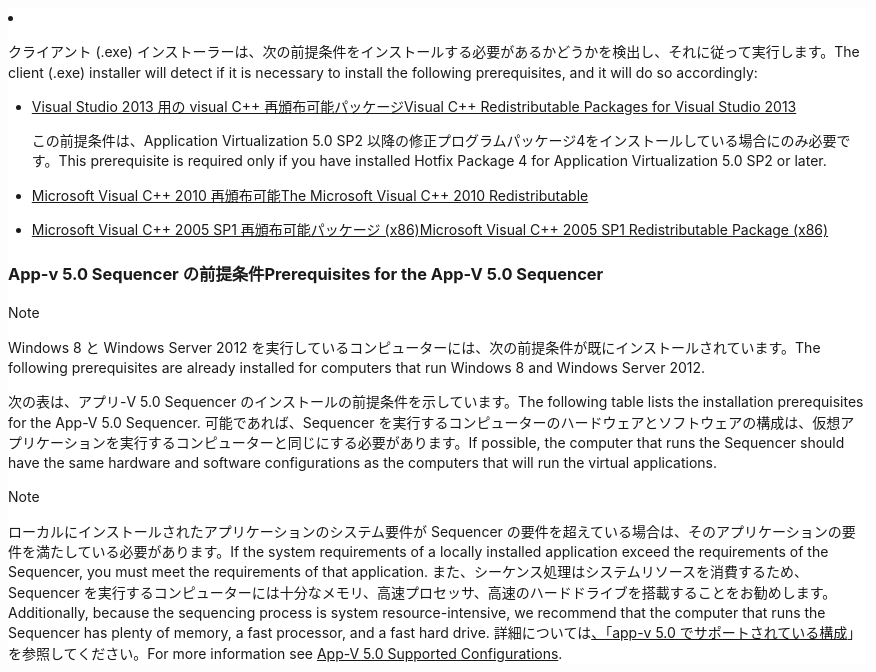 </div></li>
<li><p><span data-ttu-id="d1ff6-161">クライアント (.exe) インストーラーは、次の前提条件をインストールする必要があるかどうかを検出し、それに従って実行します。</span><span class="sxs-lookup"><span data-stu-id="d1ff6-161">The client (.exe) installer will detect if it is necessary to install the following prerequisites, and it will do so accordingly:</span></span></p>
<p></p>
<ul>
<li><p><a href="https://www.microsoft.com/download/details.aspx?id=40784" data-raw-source="[Visual C++ Redistributable Packages for Visual Studio 2013](https://www.microsoft.com/download/details.aspx?id=40784)"><span data-ttu-id="d1ff6-162">Visual Studio 2013 用の visual C++ 再頒布可能パッケージ</span><span class="sxs-lookup"><span data-stu-id="d1ff6-162">Visual C++ Redistributable Packages for Visual Studio 2013</span></span></a></p>
<p><span data-ttu-id="d1ff6-163">この前提条件は、Application Virtualization 5.0 SP2 以降の修正プログラムパッケージ4をインストールしている場合にのみ必要です。</span><span class="sxs-lookup"><span data-stu-id="d1ff6-163">This prerequisite is required only if you have installed Hotfix Package 4 for Application Virtualization 5.0 SP2 or later.</span></span></p>
<p></p></li>
<li><p><a href="https://www.microsoft.com/download/details.aspx?id=26999" data-raw-source="[The Microsoft Visual C++ 2010 Redistributable](https://www.microsoft.com/download/details.aspx?id=26999)"><span data-ttu-id="d1ff6-164">Microsoft Visual C++ 2010 再頒布可能</span><span class="sxs-lookup"><span data-stu-id="d1ff6-164">The Microsoft Visual C++ 2010 Redistributable</span></span></a></p>
<p></p></li>
<li><p><a href="https://www.microsoft.com/download/details.aspx?id=5638" data-raw-source="[Microsoft Visual C++ 2005 SP1 Redistributable Package (x86)](https://www.microsoft.com/download/details.aspx?id=5638)"><span data-ttu-id="d1ff6-165">Microsoft Visual C++ 2005 SP1 再頒布可能パッケージ (x86)</span><span class="sxs-lookup"><span data-stu-id="d1ff6-165">Microsoft Visual C++ 2005 SP1 Redistributable Package (x86)</span></span></a></p></li>
</ul></li>
</ul></td>
</tr>
</tbody>
</table>

### <span data-ttu-id="d1ff6-166">App-v 5.0 Sequencer の前提条件</span><span class="sxs-lookup"><span data-stu-id="d1ff6-166">Prerequisites for the App-V 5.0 Sequencer</span></span>

> [!Note]
> <span data-ttu-id="d1ff6-167">Windows 8 と Windows Server 2012 を実行しているコンピューターには、次の前提条件が既にインストールされています。</span><span class="sxs-lookup"><span data-stu-id="d1ff6-167">The following prerequisites are already installed for computers that run Windows 8 and Windows Server 2012.</span></span>

<span data-ttu-id="d1ff6-168">次の表は、アプリ-V 5.0 Sequencer のインストールの前提条件を示しています。</span><span class="sxs-lookup"><span data-stu-id="d1ff6-168">The following table lists the installation prerequisites for the App-V 5.0 Sequencer.</span></span> <span data-ttu-id="d1ff6-169">可能であれば、Sequencer を実行するコンピューターのハードウェアとソフトウェアの構成は、仮想アプリケーションを実行するコンピューターと同じにする必要があります。</span><span class="sxs-lookup"><span data-stu-id="d1ff6-169">If possible, the computer that runs the Sequencer should have the same hardware and software configurations as the computers that will run the virtual applications.</span></span>

> [!Note]  
> <span data-ttu-id="d1ff6-170">ローカルにインストールされたアプリケーションのシステム要件が Sequencer の要件を超えている場合は、そのアプリケーションの要件を満たしている必要があります。</span><span class="sxs-lookup"><span data-stu-id="d1ff6-170">If the system requirements of a locally installed application exceed the requirements of the Sequencer, you must meet the requirements of that application.</span></span> <span data-ttu-id="d1ff6-171">また、シーケンス処理はシステムリソースを消費するため、Sequencer を実行するコンピューターには十分なメモリ、高速プロセッサ、高速のハードドライブを搭載することをお勧めします。</span><span class="sxs-lookup"><span data-stu-id="d1ff6-171">Additionally, because the sequencing process is system resource-intensive, we recommend that the computer that runs the Sequencer has plenty of memory, a fast processor, and a fast hard drive.</span></span> <span data-ttu-id="d1ff6-172">詳細については[、「app-v 5.0 でサポートされている構成](app-v-50-supported-configurations.md)」を参照してください。</span><span class="sxs-lookup"><span data-stu-id="d1ff6-172">For more information see [App-V 5.0 Supported Configurations](app-v-50-supported-configurations.md).</span></span>
